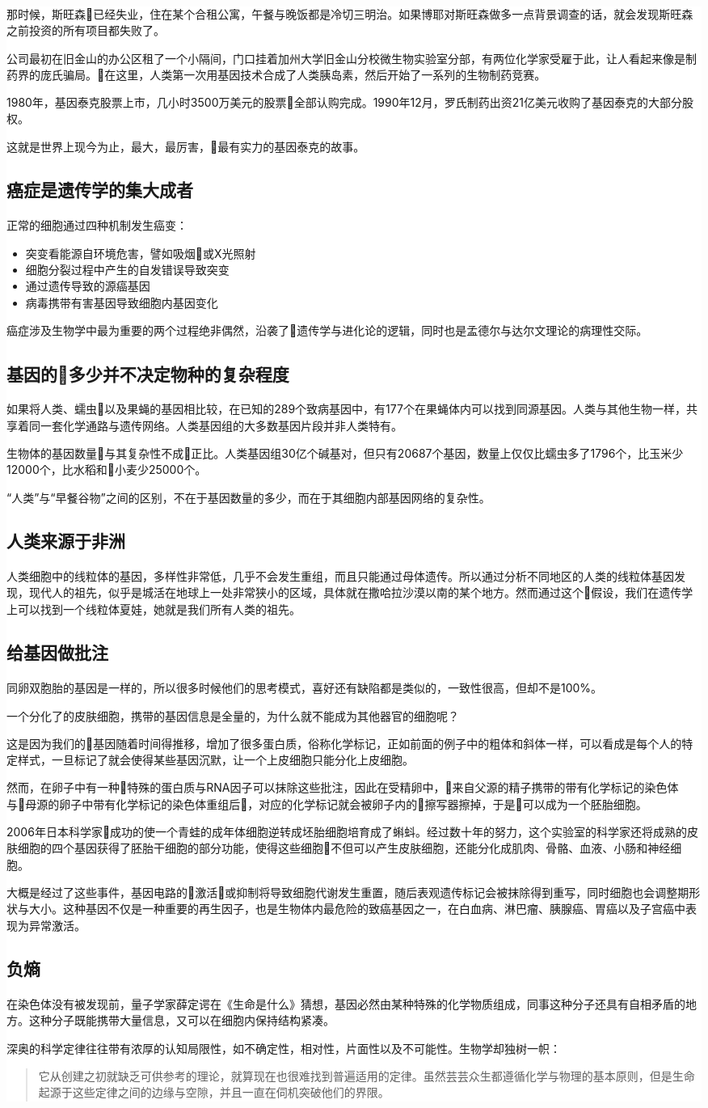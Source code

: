 那时候，斯旺森已经失业，住在某个合租公寓，午餐与晚饭都是冷切三明治。如果博耶对斯旺森做多一点背景调查的话，就会发现斯旺森之前投资的所有项目都失败了。

公司最初在旧金山的办公区租了一个小隔间，门口挂着加州大学旧金山分校微生物实验室分部，有两位化学家受雇于此，让人看起来像是制药界的庞氏骗局。在这里，人类第一次用基因技术合成了人类胰岛素，然后开始了一系列的生物制药竞赛。

1980年，基因泰克股票上市，几小时3500万美元的股票全部认购完成。1990年12月，罗氏制药出资21亿美元收购了基因泰克的大部分股权。

这就是世界上现今为止，最大，最厉害，最有实力的基因泰克的故事。

## 癌症是遗传学的集大成者

正常的细胞通过四种机制发生癌变：
- 突变看能源自环境危害，譬如吸烟或X光照射
- 细胞分裂过程中产生的自发错误导致突变
- 通过遗传导致的源癌基因
- 病毒携带有害基因导致细胞内基因变化

癌症涉及生物学中最为重要的两个过程绝非偶然，沿袭了遗传学与进化论的逻辑，同时也是孟德尔与达尔文理论的病理性交际。

## 基因的多少并不决定物种的复杂程度

如果将人类、蠕虫以及果蝇的基因相比较，在已知的289个致病基因中，有177个在果蝇体内可以找到同源基因。人类与其他生物一样，共享着同一套化学通路与遗传网络。人类基因组的大多数基因片段并非人类特有。

生物体的基因数量与其复杂性不成正比。人类基因组30亿个碱基对，但只有20687个基因，数量上仅仅比蠕虫多了1796个，比玉米少12000个，比水稻和小麦少25000个。

“人类”与“早餐谷物”之间的区别，不在于基因数量的多少，而在于其细胞内部基因网络的复杂性。

## 人类来源于非洲

人类细胞中的线粒体的基因，多样性非常低，几乎不会发生重组，而且只能通过母体遗传。所以通过分析不同地区的人类的线粒体基因发现，现代人的祖先，似乎是城活在地球上一处非常狭小的区域，具体就在撒哈拉沙漠以南的某个地方。然而通过这个假设，我们在遗传学上可以找到一个线粒体夏娃，她就是我们所有人类的祖先。

## 给基因做批注

同卵双胞胎的基因是一样的，所以很多时候他们的思考模式，喜好还有缺陷都是类似的，一致性很高，但却不是100%。

一个分化了的皮肤细胞，携带的基因信息是全量的，为什么就不能成为其他器官的细胞呢？

这是因为我们的基因随着时间得推移，增加了很多蛋白质，俗称化学标记，正如前面的例子中的粗体和斜体一样，可以看成是每个人的特定样式，一旦标记了就会使得某些基因沉默，让一个上皮细胞只能分化上皮细胞。

然而，在卵子中有一种特殊的蛋白质与RNA因子可以抹除这些批注，因此在受精卵中，来自父源的精子携带的带有化学标记的染色体与母源的卵子中带有化学标记的染色体重组后，对应的化学标记就会被卵子内的擦写器擦掉，于是可以成为一个胚胎细胞。

2006年日本科学家成功的使一个青蛙的成年体细胞逆转成坯胎细胞培育成了蝌蚪。经过数十年的努力，这个实验室的科学家还将成熟的皮肤细胞的四个基因获得了胚胎干细胞的部分功能，使得这些细胞不但可以产生皮肤细胞，还能分化成肌肉、骨骼、血液、小肠和神经细胞。

大概是经过了这些事件，基因电路的激活或抑制将导致细胞代谢发生重置，随后表观遗传标记会被抹除得到重写，同时细胞也会调整期形状与大小。这种基因不仅是一种重要的再生因子，也是生物体内最危险的致癌基因之一，在白血病、淋巴瘤、胰腺癌、胃癌以及子宫癌中表现为异常激活。

## 负熵

在染色体没有被发现前，量子学家薛定谔在《生命是什么》猜想，基因必然由某种特殊的化学物质组成，同事这种分子还具有自相矛盾的地方。这种分子既能携带大量信息，又可以在细胞内保持结构紧凑。

深奥的科学定律往往带有浓厚的认知局限性，如不确定性，相对性，片面性以及不可能性。生物学却独树一帜：

> 它从创建之初就缺乏可供参考的理论，就算现在也很难找到普遍适用的定律。虽然芸芸众生都遵循化学与物理的基本原则，但是生命起源于这些定律之间的边缘与空隙，并且一直在伺机突破他们的界限。
